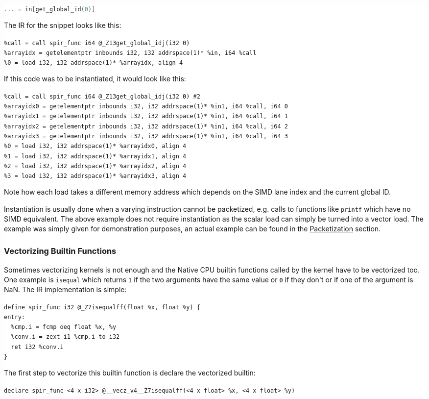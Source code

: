 ```c
... = in[get_global_id(0)]
```

The IR for the snippet looks like this:

```
%call = call spir_func i64 @_Z13get_global_idj(i32 0)
%arrayidx = getelementptr inbounds i32, i32 addrspace(1)* %in, i64 %call
%0 = load i32, i32 addrspace(1)* %arrayidx, align 4
```

If this code was to be instantiated, it would look like this:

```
%call = call spir_func i64 @_Z13get_global_idj(i32 0) #2
%arrayidx0 = getelementptr inbounds i32, i32 addrspace(1)* %in1, i64 %call, i64 0
%arrayidx1 = getelementptr inbounds i32, i32 addrspace(1)* %in1, i64 %call, i64 1
%arrayidx2 = getelementptr inbounds i32, i32 addrspace(1)* %in1, i64 %call, i64 2
%arrayidx3 = getelementptr inbounds i32, i32 addrspace(1)* %in1, i64 %call, i64 3
%0 = load i32, i32 addrspace(1)* %arrayidx0, align 4
%1 = load i32, i32 addrspace(1)* %arrayidx1, align 4
%2 = load i32, i32 addrspace(1)* %arrayidx2, align 4
%3 = load i32, i32 addrspace(1)* %arrayidx3, align 4
```

Note how each load takes a different memory address which depends on the SIMD
lane index and the current global ID.

Instantiation is usually done when a varying instruction cannot be packetized,
e.g. calls to functions like `printf` which have no SIMD equivalent. The above
example does not require instantiation as the scalar load can simply be turned
into a vector load. The example was simply given for demonstration purposes, an
actual example can be found in the [Packetization](#packetization) section.

### Vectorizing Builtin Functions

Sometimes vectorizing kernels is not enough and the Native CPU builtin functions
called by the kernel have to be vectorized too. One example is `isequal` which
returns `1` if the two arguments have the same value or `0` if they don't or if
one of the argument is NaN. The IR implementation is simple:

```
define spir_func i32 @_Z7isequalff(float %x, float %y) {
entry:
  %cmp.i = fcmp oeq float %x, %y
  %conv.i = zext i1 %cmp.i to i32
  ret i32 %conv.i
}
```

The first step to vectorize this builtin function is declare the vectorized
builtin:

```
declare spir_func <4 x i32> @__vecz_v4__Z7isequalff(<4 x float> %x, <4 x float> %y)
```


[1]: http://dblp.uni-trier.de/pers/hd/k/Karrenberg:Ralf